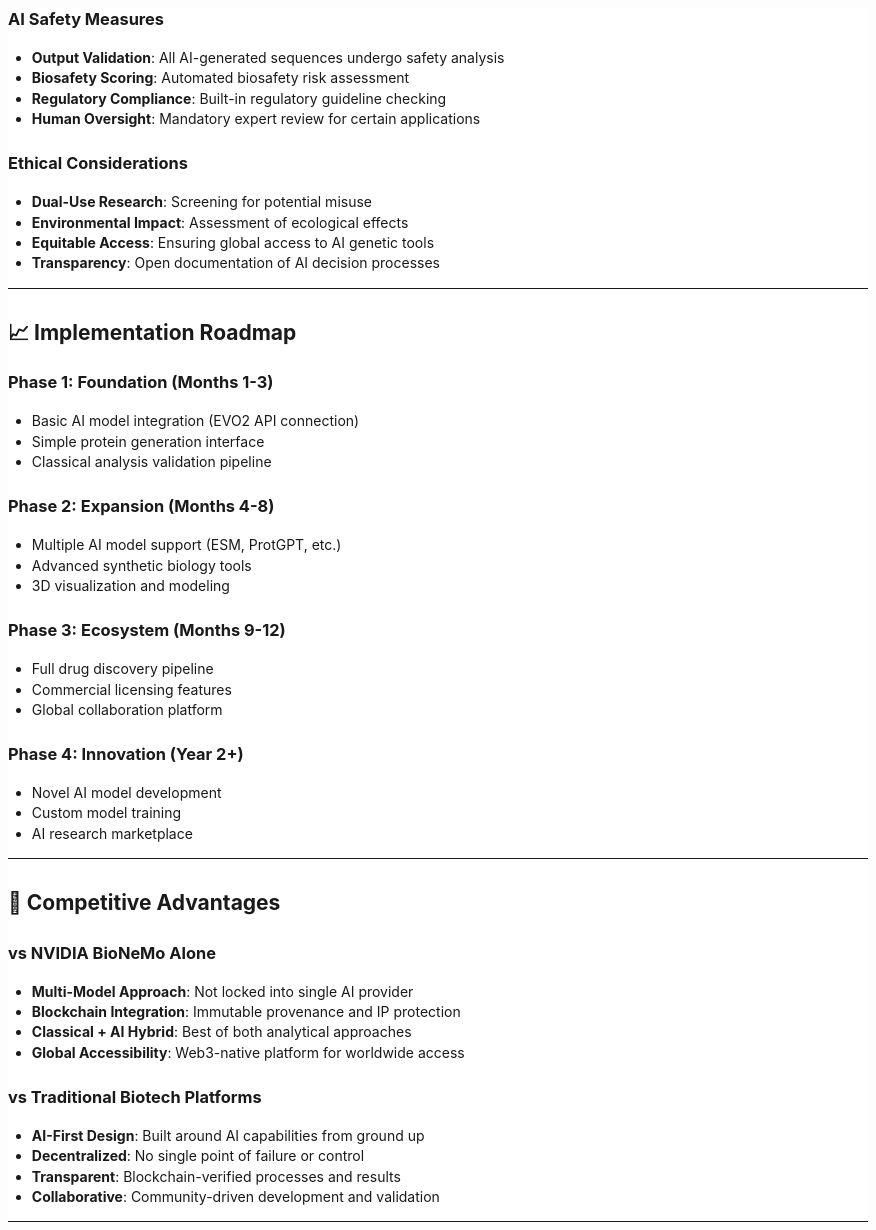 ### **AI Safety Measures**
- **Output Validation**: All AI-generated sequences undergo safety analysis
- **Biosafety Scoring**: Automated biosafety risk assessment
- **Regulatory Compliance**: Built-in regulatory guideline checking
- **Human Oversight**: Mandatory expert review for certain applications

### **Ethical Considerations**
- **Dual-Use Research**: Screening for potential misuse
- **Environmental Impact**: Assessment of ecological effects
- **Equitable Access**: Ensuring global access to AI genetic tools
- **Transparency**: Open documentation of AI decision processes

---

## 📈 **Implementation Roadmap**

### **Phase 1: Foundation (Months 1-3)**
- Basic AI model integration (EVO2 API connection)
- Simple protein generation interface
- Classical analysis validation pipeline

### **Phase 2: Expansion (Months 4-8)**
- Multiple AI model support (ESM, ProtGPT, etc.)
- Advanced synthetic biology tools
- 3D visualization and modeling

### **Phase 3: Ecosystem (Months 9-12)**
- Full drug discovery pipeline
- Commercial licensing features
- Global collaboration platform

### **Phase 4: Innovation (Year 2+)**
- Novel AI model development
- Custom model training
- AI research marketplace

---

## 🎯 **Competitive Advantages**

### **vs NVIDIA BioNeMo Alone**
- **Multi-Model Approach**: Not locked into single AI provider
- **Blockchain Integration**: Immutable provenance and IP protection
- **Classical + AI Hybrid**: Best of both analytical approaches
- **Global Accessibility**: Web3-native platform for worldwide access

### **vs Traditional Biotech Platforms**
- **AI-First Design**: Built around AI capabilities from ground up
- **Decentralized**: No single point of failure or control
- **Transparent**: Blockchain-verified processes and results
- **Collaborative**: Community-driven development and validation

---